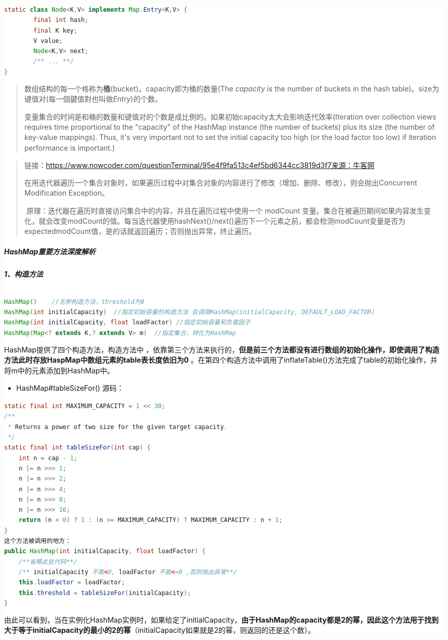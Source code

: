 ```java
static class Node<K,V> implements Map.Entry<K,V> {
        final int hash;
        final K key;
        V value;
        Node<K,V> next;
    	/** ... **/
}
```



> 数组结构的每一个格称为**桶**(bucket)。capacity即为桶的数量(The <i>capacity</i> is the number of buckets in the hash table)。size为键值对(每一個鍵值對也叫做*Entry*)的个数。
>
> 变量集合的时间是和桶的数量和键值对的个数是成比例的。如果初始capacity太大会影响迭代效率(Iteration over collection views requires time proportional to the "capacity" of the HashMap instance (the number of buckets) plus its size (the number of key-value mappings). Thus, it's very important not to set the initial capacity too high (or the load factor too low) if iteration performance is important.)

> 链接：https://www.nowcoder.com/questionTerminal/95e4f9fa513c4ef5bd6344cc3819d3f7来源：牛客网
>
> ​        在用迭代器遍历一个集合对象时，如果遍历过程中对集合对象的内容进行了修改（增加、删除、修改），则会抛出Concurrent Modification Exception。 
>
> ​         原理：迭代器在遍历时直接访问集合中的内容，并且在遍历过程中使用一个 modCount 变量。集合在被遍历期间如果内容发生变化，就会改变modCount的值。每当迭代器使用hashNext()/next()遍历下一个元素之前，都会检测modCount变量是否为expectedmodCount值，是的话就返回遍历；否则抛出异常，终止遍历。

##### **HashMap重要方法深度解析**

######  **1、构造方法**

```java
HashMap()    //无参构造方法，threshold为0
HashMap(int initialCapacity)  //指定初始容量的构造方法 会调用HashMap(initialCapacity, DEFAULT_LOAD_FACTOR)
HashMap(int initialCapacity, float loadFactor) //指定初始容量和负载因子
HashMap(Map<? extends K,? extends V> m)  //指定集合，转化为HashMap
```

HashMap提供了四个构造方法，构造方法中 ，依靠第三个方法来执行的，**但是前三个方法都没有进行数组的初始化操作，即使调用了构造方法此时存放HaspMap中数组元素的table表长度依旧为0** 。在第四个构造方法中调用了inflateTable()方法完成了table的初始化操作，并将m中的元素添加到HashMap中。

* HashMap#tableSizeFor()
  源码：

```java
static final int MAXIMUM_CAPACITY = 1 << 30;
/**
 * Returns a power of two size for the given target capacity.
 */
static final int tableSizeFor(int cap) {
    int n = cap - 1;
    n |= n >>> 1;
    n |= n >>> 2;
    n |= n >>> 4;
    n |= n >>> 8;
    n |= n >>> 16;
    return (n < 0) ? 1 : (n >= MAXIMUM_CAPACITY) ? MAXIMUM_CAPACITY : n + 1;
}
这个方法被调用的地方：
public HashMap(int initialCapacity, float loadFactor) {
    /**省略此处代码**/
    /** initialCapacity 不能<0, loadFactor 不能<=0 ,否则抛出异常**/
    this.loadFactor = loadFactor;
    this.threshold = tableSizeFor(initialCapacity);
}
```
由此可以看到，当在实例化HashMap实例时，如果给定了initialCapacity，**由于HashMap的capacity都是2的幂，因此这个方法用于找到大于等于initialCapacity的最小的2的幂**（initialCapacity如果就是2的幂，则返回的还是这个数）。

